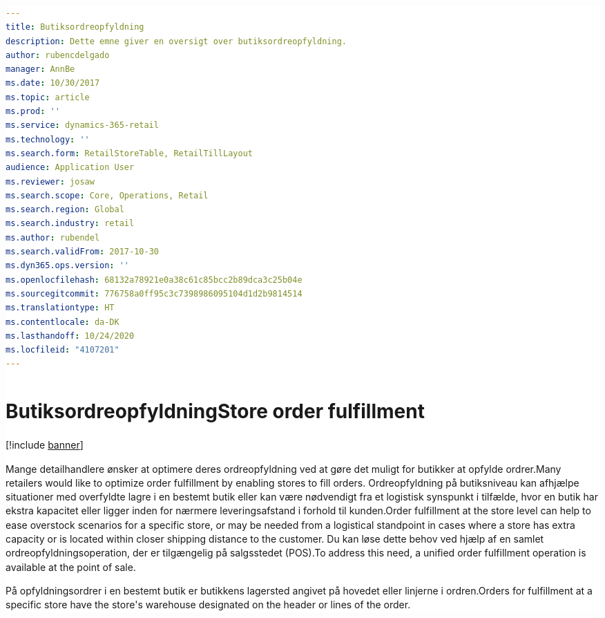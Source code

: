 ```yaml
---
title: Butiksordreopfyldning
description: Dette emne giver en oversigt over butiksordreopfyldning.
author: rubencdelgado
manager: AnnBe
ms.date: 10/30/2017
ms.topic: article
ms.prod: ''
ms.service: dynamics-365-retail
ms.technology: ''
ms.search.form: RetailStoreTable, RetailTillLayout
audience: Application User
ms.reviewer: josaw
ms.search.scope: Core, Operations, Retail
ms.search.region: Global
ms.search.industry: retail
ms.author: rubendel
ms.search.validFrom: 2017-10-30
ms.dyn365.ops.version: ''
ms.openlocfilehash: 68132a78921e0a38c61c85bcc2b89dca3c25b04e
ms.sourcegitcommit: 776758a0ff95c3c7398986095104d1d2b9814514
ms.translationtype: HT
ms.contentlocale: da-DK
ms.lasthandoff: 10/24/2020
ms.locfileid: "4107201"
---
```

# <a name="store-order-fulfillment"></a><span data-ttu-id="db2d2-103">Butiksordreopfyldning</span><span class="sxs-lookup"><span data-stu-id="db2d2-103">Store order fulfillment</span></span>

[!include [banner](includes/banner.md)]

<span data-ttu-id="db2d2-104">Mange detailhandlere ønsker at optimere deres ordreopfyldning ved at gøre det muligt for butikker at opfylde ordrer.</span><span class="sxs-lookup"><span data-stu-id="db2d2-104">Many retailers would like to optimize order fulfillment by enabling stores to fill orders.</span></span> <span data-ttu-id="db2d2-105">Ordreopfyldning på butiksniveau kan afhjælpe situationer med overfyldte lagre i en bestemt butik eller kan være nødvendigt fra et logistisk synspunkt i tilfælde, hvor en butik har ekstra kapacitet eller ligger inden for nærmere leveringsafstand i forhold til kunden.</span><span class="sxs-lookup"><span data-stu-id="db2d2-105">Order fulfillment at the store level can help to ease overstock scenarios for a specific store, or may be needed from a logistical standpoint in cases where a store has extra capacity or is located within closer shipping distance to the customer.</span></span> <span data-ttu-id="db2d2-106">Du kan løse dette behov ved hjælp af en samlet ordreopfyldningsoperation, der er tilgængelig på salgsstedet (POS).</span><span class="sxs-lookup"><span data-stu-id="db2d2-106">To address this need, a unified order fulfillment operation is available at the point of sale.</span></span>

<span data-ttu-id="db2d2-107">På opfyldningsordrer i en bestemt butik er butikkens lagersted angivet på hovedet eller linjerne i ordren.</span><span class="sxs-lookup"><span data-stu-id="db2d2-107">Orders for fulfillment at a specific store have the store's warehouse designated on the header or lines of the order.</span></span>
